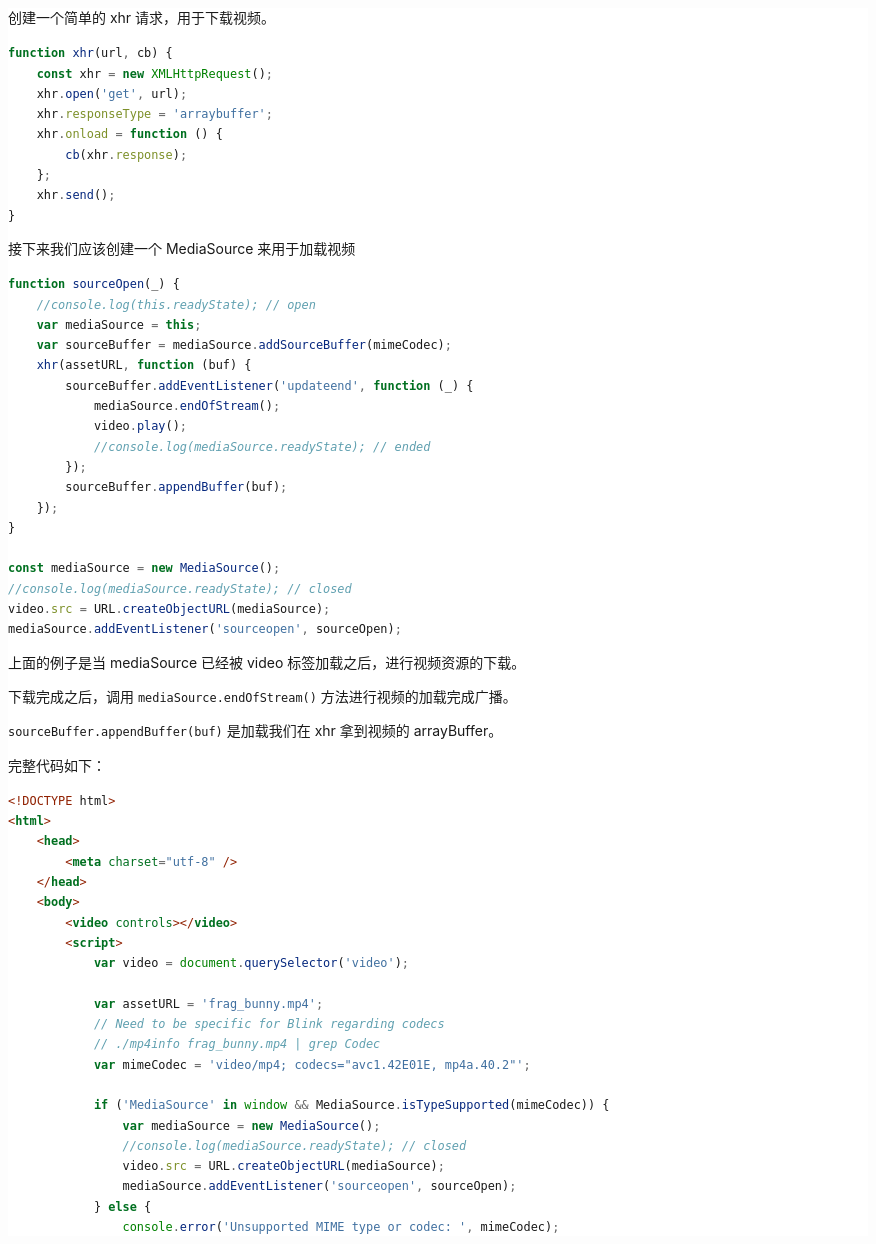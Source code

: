 创建一个简单的 xhr 请求，用于下载视频。

```js
function xhr(url, cb) {
    const xhr = new XMLHttpRequest();
    xhr.open('get', url);
    xhr.responseType = 'arraybuffer';
    xhr.onload = function () {
        cb(xhr.response);
    };
    xhr.send();
}
```

接下来我们应该创建一个 MediaSource 来用于加载视频

```js
function sourceOpen(_) {
    //console.log(this.readyState); // open
    var mediaSource = this;
    var sourceBuffer = mediaSource.addSourceBuffer(mimeCodec);
    xhr(assetURL, function (buf) {
        sourceBuffer.addEventListener('updateend', function (_) {
            mediaSource.endOfStream();
            video.play();
            //console.log(mediaSource.readyState); // ended
        });
        sourceBuffer.appendBuffer(buf);
    });
}

const mediaSource = new MediaSource();
//console.log(mediaSource.readyState); // closed
video.src = URL.createObjectURL(mediaSource);
mediaSource.addEventListener('sourceopen', sourceOpen);
```

上面的例子是当 mediaSource 已经被 video 标签加载之后，进行视频资源的下载。

下载完成之后，调用 `mediaSource.endOfStream()` 方法进行视频的加载完成广播。

`sourceBuffer.appendBuffer(buf)` 是加载我们在 xhr 拿到视频的 arrayBuffer。

完整代码如下：

```html
<!DOCTYPE html>
<html>
    <head>
        <meta charset="utf-8" />
    </head>
    <body>
        <video controls></video>
        <script>
            var video = document.querySelector('video');

            var assetURL = 'frag_bunny.mp4';
            // Need to be specific for Blink regarding codecs
            // ./mp4info frag_bunny.mp4 | grep Codec
            var mimeCodec = 'video/mp4; codecs="avc1.42E01E, mp4a.40.2"';

            if ('MediaSource' in window && MediaSource.isTypeSupported(mimeCodec)) {
                var mediaSource = new MediaSource();
                //console.log(mediaSource.readyState); // closed
                video.src = URL.createObjectURL(mediaSource);
                mediaSource.addEventListener('sourceopen', sourceOpen);
            } else {
                console.error('Unsupported MIME type or codec: ', mimeCodec);
```